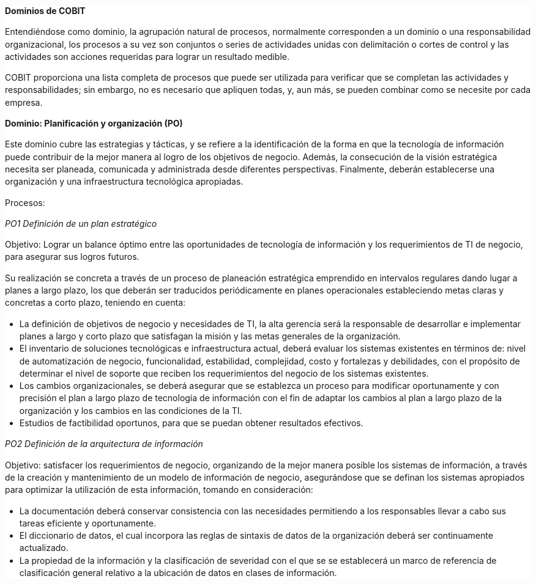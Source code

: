 **Dominios de COBIT**

Entendiéndose como dominio, la agrupación natural de procesos, normalmente corresponden a un dominio o una responsabilidad organizacional, los procesos a su vez son conjuntos o series de actividades unidas con delimitación o cortes de control y las actividades son acciones requeridas para lograr un resultado medible.

COBIT proporciona una lista completa de procesos que puede ser utilizada para verificar que se completan las actividades y responsabilidades; sin embargo, no es necesario que apliquen todas, y, aun más, se pueden combinar como se necesite por cada empresa.

**Dominio: Planificación y organización (PO)**

Este dominio cubre las estrategias y tácticas, y se refiere a la identificación de la forma en que la tecnología de información puede contribuir de la mejor manera al logro de los objetivos de negocio. Además, la consecución de la visión estratégica necesita ser planeada, comunicada y administrada desde diferentes perspectivas. Finalmente, deberán establecerse una organización y una infraestructura tecnológica apropiadas.

Procesos:

_PO1 Definición de un plan estratégico_

Objetivo: Lograr un balance óptimo entre las oportunidades de tecnología de información y los requerimientos de TI de negocio, para asegurar sus logros futuros.

Su realización se concreta a través de un proceso de planeación estratégica emprendido en intervalos regulares dando lugar a planes a largo plazo, los que deberán ser traducidos periódicamente en planes operacionales estableciendo metas claras y concretas a corto plazo, teniendo en cuenta:

-   La definición de objetivos de negocio y necesidades de TI, la alta gerencia será la responsable de desarrollar e implementar planes a largo y corto plazo que satisfagan la misión y las metas generales de la organización.
-   El inventario de soluciones tecnológicas e infraestructura actual, deberá evaluar los sistemas existentes en términos de: nivel de automatización de negocio, funcionalidad, estabilidad, complejidad, costo y fortalezas y debilidades, con el propósito de determinar el nivel de soporte que reciben los requerimientos del negocio de los sistemas existentes.
-   Los cambios organizacionales, se deberá asegurar que se establezca un proceso para modificar oportunamente y con precisión el plan a largo plazo de tecnología de información con el fin de adaptar los cambios al plan a largo plazo de la organización y los cambios en las condiciones de la TI.
-   Estudios de factibilidad oportunos, para que se puedan obtener resultados efectivos.

_PO2 Definición de la arquitectura de información_

Objetivo: satisfacer los requerimientos de negocio, organizando de la mejor manera posible los sistemas de información, a través de la creación y mantenimiento de un modelo de información de negocio, asegurándose que se definan los sistemas apropiados para optimizar la utilización de esta información, tomando en consideración:

-   La documentación deberá conservar consistencia con las necesidades permitiendo a los responsables llevar a cabo sus tareas eficiente y oportunamente.
-   El diccionario de datos, el cual incorpora las reglas de sintaxis de datos de la organización deberá ser continuamente actualizado.
-   La propiedad de la información y la clasificación de severidad con el que se se establecerá un marco de referencia de clasificación general relativo a la ubicación de datos en clases de información.
